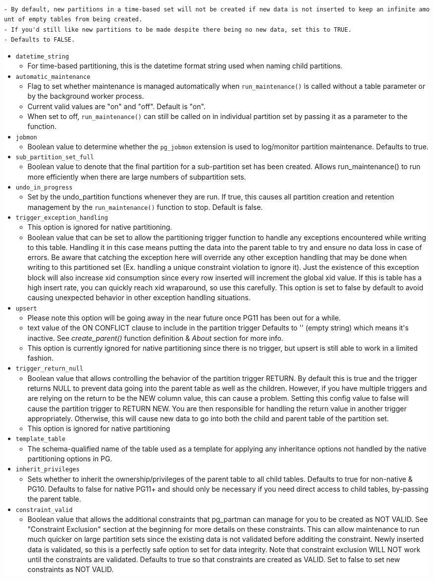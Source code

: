     - By default, new partitions in a time-based set will not be created if new data is not inserted to keep an infinite amount of empty tables from being created.
    - If you'd still like new partitions to be made despite there being no new data, set this to TRUE.
    - Defaults to FALSE.
 - `datetime_string`
    - For time-based partitioning, this is the datetime format string used when naming child partitions.
 - `automatic_maintenance`
    - Flag to set whether maintenance is managed automatically when `run_maintenance()` is called without a table parameter or by the background worker process.
    - Current valid values are "on" and "off". Default is "on".
    - When set to off, `run_maintenance()` can still be called on in individual partition set by passing it as a parameter to the function.
 - `jobmon`
    - Boolean value to determine whether the `pg_jobmon` extension is used to log/monitor partition maintenance. Defaults to true.
 - `sub_partition_set_full`
    - Boolean value to denote that the final partition for a sub-partition set has been created. Allows run_maintenance() to run more efficiently when there are large numbers of subpartition sets.
 - `undo_in_progress`
    - Set by the undo_partition functions whenever they are run. If true, this causes all partition creation and retention management by the `run_maintenance()` function to stop. Default is false.
- `trigger_exception_handling`
    - This option is ignored for native partitioning.
    - Boolean value that can be set to allow the partitioning trigger function to handle any exceptions encountered while writing to this table. Handling it in this case means putting the data into the parent table to try and ensure no data loss in case of errors. Be aware that catching the exception here will override any other exception handling that may be done when writing to this partitioned set (Ex. handling a unique constraint violation to ignore it). Just the existence of this exception block will also increase xid consumption since every row inserted will increment the global xid value. If this is table has a high insert rate, you can quickly reach xid wraparound, so use this carefully. This option is set to false by default to avoid causing unexpected behavior in other exception handling situations.
- `upsert`
    - Please note this option will be going away in the near future once PG11 has been out for a while.
    - text value of the ON CONFLICT clause to include in the partition trigger  Defaults to '' (empty string) which means it's inactive. See *create_parent()* function definition & *About* section for more info.
    - This option is currently ignored for native partitioning since there is no trigger, but upsert is still able to work in a limited fashion.
- `trigger_return_null`
    - Boolean value that allows controlling the behavior of the partition trigger RETURN. By default this is true and the trigger returns NULL to prevent data going into the parent table as well as the children. However, if you have multiple triggers and are relying on the return to be the NEW column value, this can cause a problem. Setting this config value to false will cause the partition trigger to RETURN NEW. You are then responsible for handling the return value in another trigger appropriately. Otherwise, this will cause new data to go into both the child and parent table of the partition set.
    - This option is ignored for native partitioning
- `template_table`
    - The schema-qualified name of the table used as a template for applying any inheritance options not handled by the native partitioning options in PG.
- `inherit_privileges`
    - Sets whether to inherit the ownership/privileges of the parent table to all child tables. Defaults to true for non-native & PG10. Defaults to false for native PG11+ and should only be necessary if you need direct access to child tables, by-passing the parent table. 
- `constraint_valid`
    - Boolean value that allows the additional constraints that pg_partman can manage for you to be created as NOT VALID. See "Constraint Exclusion" section at the beginning for more details on these constraints. This can allow maintenance to run much quicker on large partition sets since the existing data is not validated before additing the constraint. Newly inserted data is validated, so this is a perfectly safe option to set for data integrity. Note that constraint exclusion WILL NOT work until the constraints are validated. Defaults to true so that constraints are created as VALID. Set to false to set new constraints as NOT VALID.
